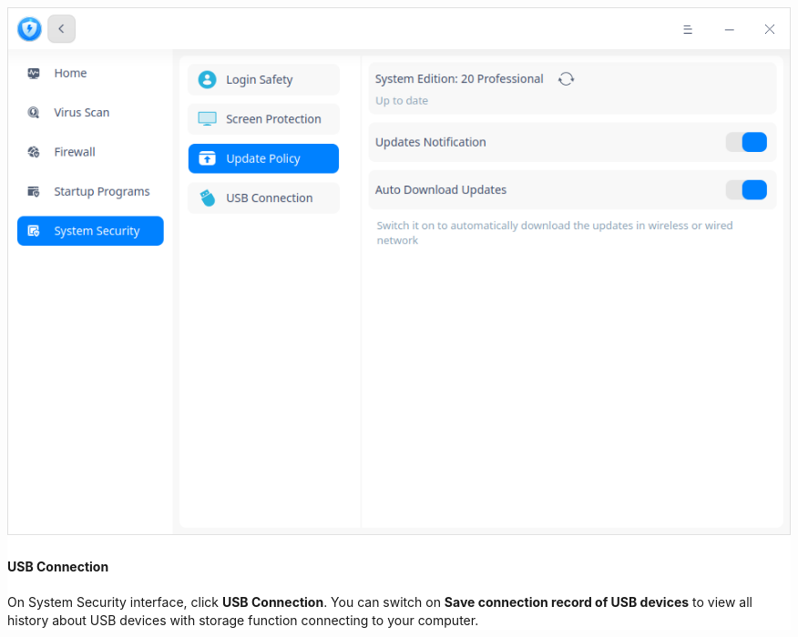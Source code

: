 ![0|updatestrategy](jpg/updatestrategy.png)

#### USB Connection

On System Security interface, click **USB Connection**. You can switch on **Save connection record of USB devices** to view all history about USB devices with storage function connecting to your computer.
